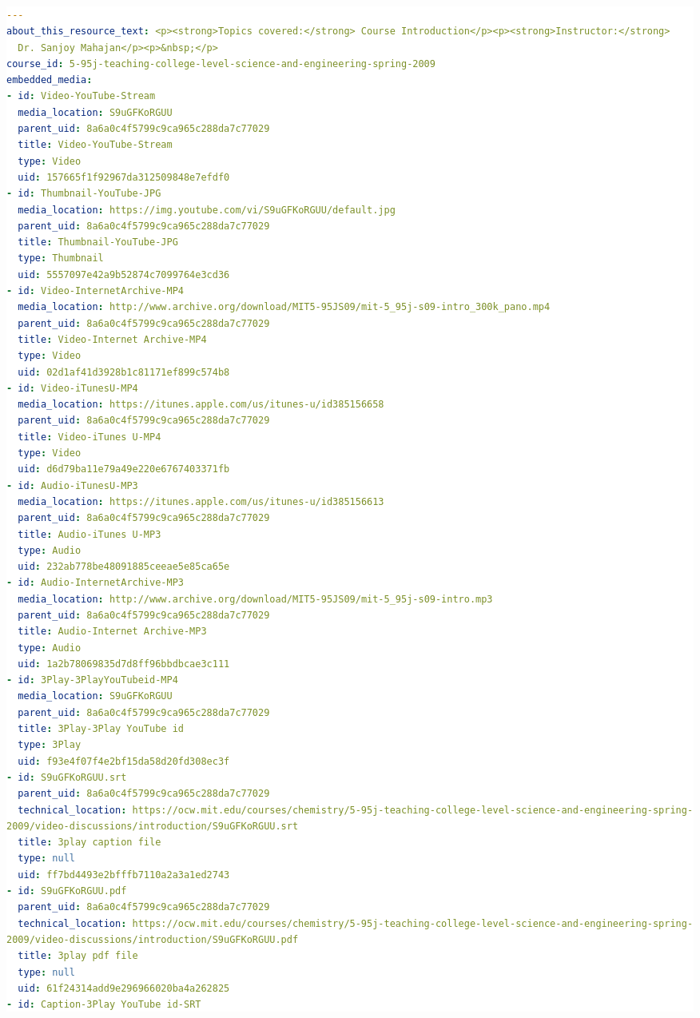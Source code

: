```yaml
---
about_this_resource_text: <p><strong>Topics covered:</strong> Course Introduction</p><p><strong>Instructor:</strong>
  Dr. Sanjoy Mahajan</p><p>&nbsp;</p>
course_id: 5-95j-teaching-college-level-science-and-engineering-spring-2009
embedded_media:
- id: Video-YouTube-Stream
  media_location: S9uGFKoRGUU
  parent_uid: 8a6a0c4f5799c9ca965c288da7c77029
  title: Video-YouTube-Stream
  type: Video
  uid: 157665f1f92967da312509848e7efdf0
- id: Thumbnail-YouTube-JPG
  media_location: https://img.youtube.com/vi/S9uGFKoRGUU/default.jpg
  parent_uid: 8a6a0c4f5799c9ca965c288da7c77029
  title: Thumbnail-YouTube-JPG
  type: Thumbnail
  uid: 5557097e42a9b52874c7099764e3cd36
- id: Video-InternetArchive-MP4
  media_location: http://www.archive.org/download/MIT5-95JS09/mit-5_95j-s09-intro_300k_pano.mp4
  parent_uid: 8a6a0c4f5799c9ca965c288da7c77029
  title: Video-Internet Archive-MP4
  type: Video
  uid: 02d1af41d3928b1c81171ef899c574b8
- id: Video-iTunesU-MP4
  media_location: https://itunes.apple.com/us/itunes-u/id385156658
  parent_uid: 8a6a0c4f5799c9ca965c288da7c77029
  title: Video-iTunes U-MP4
  type: Video
  uid: d6d79ba11e79a49e220e6767403371fb
- id: Audio-iTunesU-MP3
  media_location: https://itunes.apple.com/us/itunes-u/id385156613
  parent_uid: 8a6a0c4f5799c9ca965c288da7c77029
  title: Audio-iTunes U-MP3
  type: Audio
  uid: 232ab778be48091885ceeae5e85ca65e
- id: Audio-InternetArchive-MP3
  media_location: http://www.archive.org/download/MIT5-95JS09/mit-5_95j-s09-intro.mp3
  parent_uid: 8a6a0c4f5799c9ca965c288da7c77029
  title: Audio-Internet Archive-MP3
  type: Audio
  uid: 1a2b78069835d7d8ff96bbdbcae3c111
- id: 3Play-3PlayYouTubeid-MP4
  media_location: S9uGFKoRGUU
  parent_uid: 8a6a0c4f5799c9ca965c288da7c77029
  title: 3Play-3Play YouTube id
  type: 3Play
  uid: f93e4f07f4e2bf15da58d20fd308ec3f
- id: S9uGFKoRGUU.srt
  parent_uid: 8a6a0c4f5799c9ca965c288da7c77029
  technical_location: https://ocw.mit.edu/courses/chemistry/5-95j-teaching-college-level-science-and-engineering-spring-2009/video-discussions/introduction/S9uGFKoRGUU.srt
  title: 3play caption file
  type: null
  uid: ff7bd4493e2bfffb7110a2a3a1ed2743
- id: S9uGFKoRGUU.pdf
  parent_uid: 8a6a0c4f5799c9ca965c288da7c77029
  technical_location: https://ocw.mit.edu/courses/chemistry/5-95j-teaching-college-level-science-and-engineering-spring-2009/video-discussions/introduction/S9uGFKoRGUU.pdf
  title: 3play pdf file
  type: null
  uid: 61f24314add9e296966020ba4a262825
- id: Caption-3Play YouTube id-SRT
```